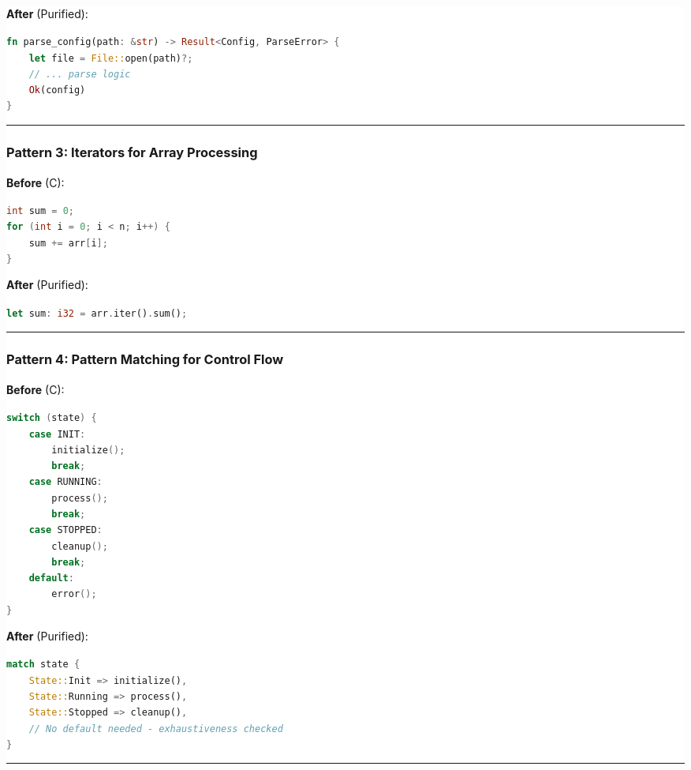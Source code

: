 **After** (Purified):
```rust
fn parse_config(path: &str) -> Result<Config, ParseError> {
    let file = File::open(path)?;
    // ... parse logic
    Ok(config)
}
```

---

### Pattern 3: Iterators for Array Processing

**Before** (C):
```c
int sum = 0;
for (int i = 0; i < n; i++) {
    sum += arr[i];
}
```

**After** (Purified):
```rust
let sum: i32 = arr.iter().sum();
```

---

### Pattern 4: Pattern Matching for Control Flow

**Before** (C):
```c
switch (state) {
    case INIT:
        initialize();
        break;
    case RUNNING:
        process();
        break;
    case STOPPED:
        cleanup();
        break;
    default:
        error();
}
```

**After** (Purified):
```rust
match state {
    State::Init => initialize(),
    State::Running => process(),
    State::Stopped => cleanup(),
    // No default needed - exhaustiveness checked
}
```

---